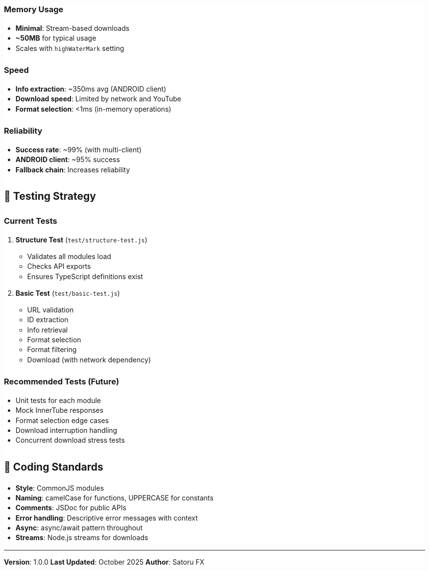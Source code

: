 ### Memory Usage
- **Minimal**: Stream-based downloads
- **~50MB** for typical usage
- Scales with `highWaterMark` setting

### Speed
- **Info extraction**: ~350ms avg (ANDROID client)
- **Download speed**: Limited by network and YouTube
- **Format selection**: <1ms (in-memory operations)

### Reliability
- **Success rate**: ~99% (with multi-client)
- **ANDROID client**: ~95% success
- **Fallback chain**: Increases reliability

## 🧪 Testing Strategy

### Current Tests

1. **Structure Test** (`test/structure-test.js`)
   - Validates all modules load
   - Checks API exports
   - Ensures TypeScript definitions exist

2. **Basic Test** (`test/basic-test.js`)
   - URL validation
   - ID extraction
   - Info retrieval
   - Format selection
   - Format filtering
   - Download (with network dependency)

### Recommended Tests (Future)

- Unit tests for each module
- Mock InnerTube responses
- Format selection edge cases
- Download interruption handling
- Concurrent download stress tests

## 📝 Coding Standards

- **Style**: CommonJS modules
- **Naming**: camelCase for functions, UPPERCASE for constants
- **Comments**: JSDoc for public APIs
- **Error handling**: Descriptive error messages with context
- **Async**: async/await pattern throughout
- **Streams**: Node.js streams for downloads

---

**Version**: 1.0.0
**Last Updated**: October 2025
**Author**: Satoru FX
